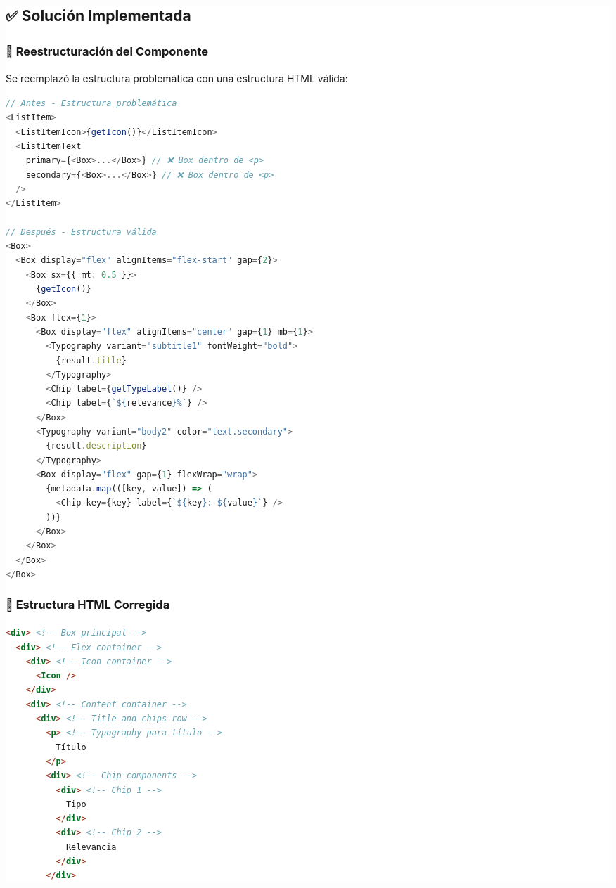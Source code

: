 ## ✅ **Solución Implementada**

### 🔧 **Reestructuración del Componente**

Se reemplazó la estructura problemática con una estructura HTML válida:

```typescript
// Antes - Estructura problemática
<ListItem>
  <ListItemIcon>{getIcon()}</ListItemIcon>
  <ListItemText
    primary={<Box>...</Box>} // ❌ Box dentro de <p>
    secondary={<Box>...</Box>} // ❌ Box dentro de <p>
  />
</ListItem>

// Después - Estructura válida
<Box>
  <Box display="flex" alignItems="flex-start" gap={2}>
    <Box sx={{ mt: 0.5 }}>
      {getIcon()}
    </Box>
    <Box flex={1}>
      <Box display="flex" alignItems="center" gap={1} mb={1}>
        <Typography variant="subtitle1" fontWeight="bold">
          {result.title}
        </Typography>
        <Chip label={getTypeLabel()} />
        <Chip label={`${relevance}%`} />
      </Box>
      <Typography variant="body2" color="text.secondary">
        {result.description}
      </Typography>
      <Box display="flex" gap={1} flexWrap="wrap">
        {metadata.map(([key, value]) => (
          <Chip key={key} label={`${key}: ${value}`} />
        ))}
      </Box>
    </Box>
  </Box>
</Box>
```

### 🔧 **Estructura HTML Corregida**
```html
<div> <!-- Box principal -->
  <div> <!-- Flex container -->
    <div> <!-- Icon container -->
      <Icon />
    </div>
    <div> <!-- Content container -->
      <div> <!-- Title and chips row -->
        <p> <!-- Typography para título -->
          Título
        </p>
        <div> <!-- Chip components -->
          <div> <!-- Chip 1 -->
            Tipo
          </div>
          <div> <!-- Chip 2 -->
            Relevancia
          </div>
        </div>
```